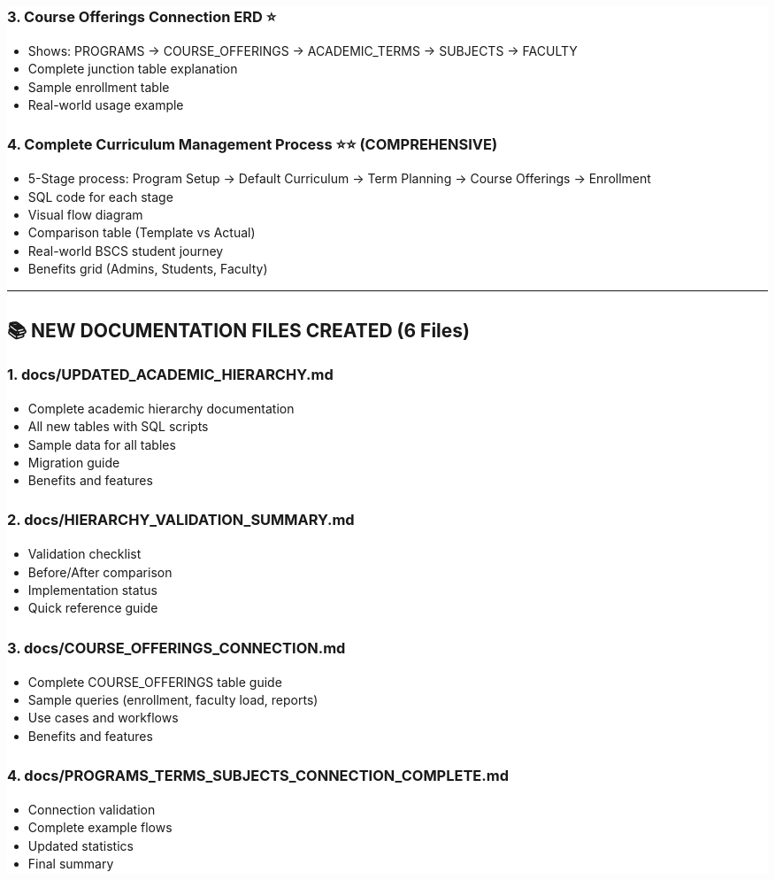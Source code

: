 ### **3. Course Offerings Connection ERD** ⭐

- Shows: PROGRAMS → COURSE_OFFERINGS → ACADEMIC_TERMS → SUBJECTS → FACULTY
- Complete junction table explanation
- Sample enrollment table
- Real-world usage example

### **4. Complete Curriculum Management Process** ⭐⭐ (COMPREHENSIVE)

- 5-Stage process: Program Setup → Default Curriculum → Term Planning → Course Offerings → Enrollment
- SQL code for each stage
- Visual flow diagram
- Comparison table (Template vs Actual)
- Real-world BSCS student journey
- Benefits grid (Admins, Students, Faculty)

---

## 📚 NEW DOCUMENTATION FILES CREATED (6 Files)

### **1. docs/UPDATED_ACADEMIC_HIERARCHY.md**

- Complete academic hierarchy documentation
- All new tables with SQL scripts
- Sample data for all tables
- Migration guide
- Benefits and features

### **2. docs/HIERARCHY_VALIDATION_SUMMARY.md**

- Validation checklist
- Before/After comparison
- Implementation status
- Quick reference guide

### **3. docs/COURSE_OFFERINGS_CONNECTION.md**

- Complete COURSE_OFFERINGS table guide
- Sample queries (enrollment, faculty load, reports)
- Use cases and workflows
- Benefits and features

### **4. docs/PROGRAMS_TERMS_SUBJECTS_CONNECTION_COMPLETE.md**

- Connection validation
- Complete example flows
- Updated statistics
- Final summary
